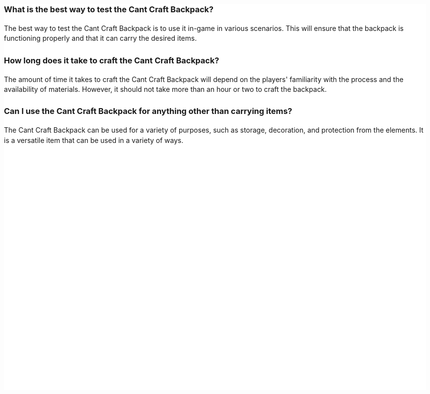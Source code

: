 <h3>What is the best way to test the Cant Craft Backpack?</h3>

<p>The best way to test the Cant Craft Backpack is to use it in-game in various scenarios. This will ensure that the backpack is functioning properly and that it can carry the desired items.</p>

<h3>How long does it take to craft the Cant Craft Backpack?</h3>

<p>The amount of time it takes to craft the Cant Craft Backpack will depend on the players' familiarity with the process and the availability of materials. However, it should not take more than an hour or two to craft the backpack.</p>

<h3>Can I use the Cant Craft Backpack for anything other than carrying items?</h3>

<p>The Cant Craft Backpack can be used for a variety of purposes, such as storage, decoration, and protection from the elements. It is a versatile item that can be used in a variety of ways.</p>

<div style="position: relative; padding-bottom: 56.25%; overflow: hidden"><iframe src="https://www.youtube.com/embed/jfRBJ_hqGiw" frameborder="0" allow="accelerometer; autoplay; clipboard-write; encrypted-media; gyroscope; picture-in-picture; web-share" allowfullscreen style="position: absolute; top: 0; left: 0; width: 100%; height: 100%;"></iframe>
</div>